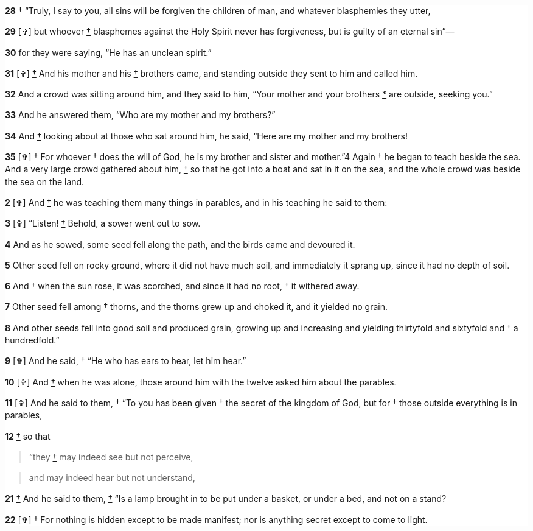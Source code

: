 **28**  [†](#Mk_CR149) “Truly, I say to you, all sins will be forgiven the children of man, and whatever blasphemies they utter,

**29** [✞] but whoever [†](#Mk_CR150) blasphemes against the Holy Spirit never has forgiveness, but is guilty of an eternal sin”—

**30**  for they were saying, “He has an unclean spirit.”

**31** [✞] [†](#Mk_CR151) And his mother and his [†](#Mk_CR152) brothers came, and standing outside they sent to him and called him.

**32**  And a crowd was sitting around him, and they said to him, “Your mother and your brothers [*](#Mk_NC15) are outside, seeking you.”

**33**  And he answered them, “Who are my mother and my brothers?”

**34**  And [†](#Mk_CR153) looking about at those who sat around him, he said, “Here are my mother and my brothers!

**35** [✞] [†](#Mk_CR154) For whoever [†](#Mk_CR155) does the will of God, he is my brother and sister and mother.”4 Again [†](#Mk_CR156) he began to teach beside the sea. And a very large crowd gathered about him, [†](#Mk_CR157) so that he got into a boat and sat in it on the sea, and the whole crowd was beside the sea on the land.

**2** [✞] And [†](#Mk_CR158) he was teaching them many things in parables, and in his teaching he said to them:

**3** [✞] “Listen! [†](#Mk_CR159) Behold, a sower went out to sow.

**4**  And as he sowed, some seed fell along the path, and the birds came and devoured it.

**5**  Other seed fell on rocky ground, where it did not have much soil, and immediately it sprang up, since it had no depth of soil.

**6**  And [†](#Mk_CR160) when the sun rose, it was scorched, and since it had no root, [†](#Mk_CR161) it withered away.

**7**  Other seed fell among [†](#Mk_CR162) thorns, and the thorns grew up and choked it, and it yielded no grain.

**8**  And other seeds fell into good soil and produced grain, growing up and increasing and yielding thirtyfold and sixtyfold and [†](#Mk_CR163) a hundredfold.”

**9** [✞] And he said, [†](#Mk_CR164) “He who has ears to hear, let him hear.”

**10** [✞] And [†](#Mk_CR165) when he was alone, those around him with the twelve asked him about the parables.

**11** [✞] And he said to them, [†](#Mk_CR166) “To you has been given [†](#Mk_CR167) the secret of the kingdom of God, but for [†](#Mk_CR168) those outside everything is in parables,

**12**  [†](#Mk_CR169) so that

> “they [†](#Mk_CR170) may indeed see but not perceive,

  > and may indeed hear but not understand,

**21**  [†](#Mk_CR183) And he said to them, [†](#Mk_CR184) “Is a lamp brought in to be put under a basket, or under a bed, and not on a stand?

**22** [✞] [†](#Mk_CR185) For nothing is hidden except to be made manifest; nor is anything secret except to come to light.
